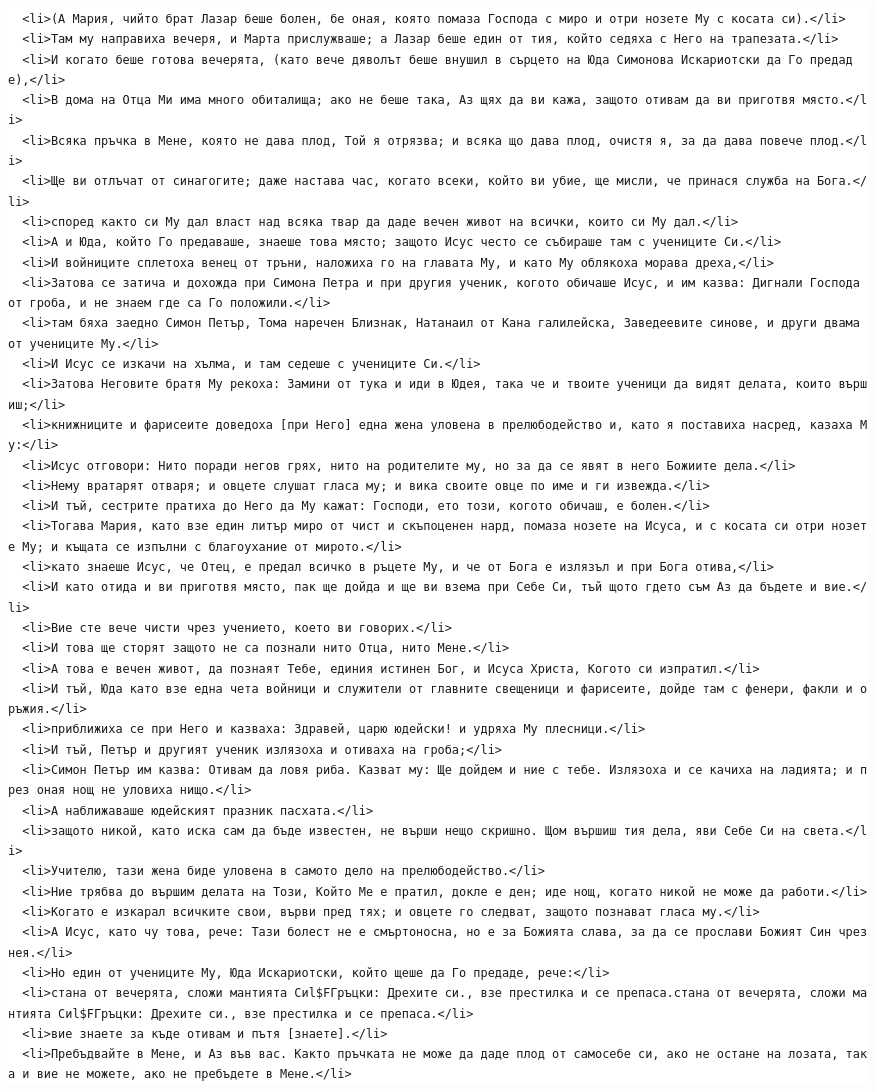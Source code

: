      <li>(А Мария, чийто брат Лазар беше болен, бе оная, която помаза Господа с миро и отри нозете Му с косата си).</li>
      <li>Там му направиха вечеря, и Марта прислужваше; а Лазар беше един от тия, който седяха с Него на трапезата.</li>
      <li>И когато беше готова вечерята, (като вече дяволът беше внушил в сърцето на Юда Симонова Искариотски да Го предаде),</li>
      <li>В дома на Отца Ми има много обиталища; ако не беше така, Аз щях да ви кажа, защото отивам да ви приготвя място.</li>
      <li>Всяка пръчка в Мене, която не дава плод, Той я отрязва; и всяка що дава плод, очистя я, за да дава повече плод.</li>
      <li>Ще ви отлъчат от синагогите; даже настава час, когато всеки, който ви убие, ще мисли, че принася служба на Бога.</li>
      <li>според както си Му дал власт над всяка твар да даде вечен живот на всички, които си Му дал.</li>
      <li>А и Юда, който Го предаваше, знаеше това място; защото Исус често се събираше там с учениците Си.</li>
      <li>И войниците сплетоха венец от тръни, наложиха го на главата Му, и като Му облякоха морава дреха,</li>
      <li>Затова се затича и дохожда при Симона Петра и при другия ученик, когото обичаше Исус, и им казва: Дигнали Господа от гроба, и не знаем где са Го положили.</li>
      <li>там бяха заедно Симон Петър, Тома наречен Близнак, Натанаил от Кана галилейска, Заведеевите синове, и други двама от учениците Му.</li>
      <li>И Исус се изкачи на хълма, и там седеше с учениците Си.</li>
      <li>Затова Неговите братя Му рекоха: Замини от тука и иди в Юдея, така че и твоите ученици да видят делата, които вършиш;</li>
      <li>книжниците и фарисеите доведоха [при Него] една жена уловена в прелюбодейство и, като я поставиха насред, казаха Му:</li>
      <li>Исус отговори: Нито поради негов грях, нито на родителите му, но за да се явят в него Божиите дела.</li>
      <li>Нему вратарят отваря; и овцете слушат гласа му; и вика своите овце по име и ги извежда.</li>
      <li>И тъй, сестрите пратиха до Него да Му кажат: Господи, ето този, когото обичаш, е болен.</li>
      <li>Тогава Мария, като взе един литър миро от чист и скъпоценен нард, помаза нозете на Исуса, и с косата си отри нозете Му; и къщата се изпълни с благоухание от мирото.</li>
      <li>като знаеше Исус, че Отец, е предал всичко в ръцете Му, и че от Бога е излязъл и при Бога отива,</li>
      <li>И като отида и ви приготвя място, пак ще дойда и ще ви взема при Себе Си, тъй щото гдето съм Аз да бъдете и вие.</li>
      <li>Вие сте вече чисти чрез учението, което ви говорих.</li>
      <li>И това ще сторят защото не са познали нито Отца, нито Мене.</li>
      <li>А това е вечен живот, да познаят Тебе, единия истинен Бог, и Исуса Христа, Когото си изпратил.</li>
      <li>И тъй, Юда като взе една чета войници и служители от главните свещеници и фарисеите, дойде там с фенери, факли и оръжия.</li>
      <li>приближиха се при Него и казваха: Здравей, царю юдейски! и удряха Му плесници.</li>
      <li>И тъй, Петър и другият ученик излязоха и отиваха на гроба;</li>
      <li>Симон Петър им казва: Отивам да ловя риба. Казват му: Ще дойдем и ние с тебе. Излязоха и се качиха на ладията; и през оная нощ не уловиха нищо.</li>
      <li>А наближаваше юдейският празник пасхата.</li>
      <li>защото никой, като иска сам да бъде известен, не върши нещо скришно. Щом вършиш тия дела, яви Себе Си на света.</li>
      <li>Учителю, тази жена биде уловена в самото дело на прелюбодейство.</li>
      <li>Ние трябва до вършим делата на Този, Който Ме е пратил, докле е ден; иде нощ, когато никой не може да работи.</li>
      <li>Когато е изкарал всичките свои, върви пред тях; и овцете го следват, защото познават гласа му.</li>
      <li>А Исус, като чу това, рече: Тази болест не е смъртоносна, но е за Божията слава, за да се прослави Божият Син чрез нея.</li>
      <li>Но един от учениците Му, Юда Искариотски, който щеше да Го предаде, рече:</li>
      <li>стана от вечерята, сложи мантията Сиl$FГръцки: Дрехите си., взе престилка и се препаса.стана от вечерята, сложи мантията Сиl$FГръцки: Дрехите си., взе престилка и се препаса.</li>
      <li>вие знаете за къде отивам и пътя [знаете].</li>
      <li>Пребъдвайте в Мене, и Аз във вас. Както пръчката не може да даде плод от самосебе си, ако не остане на лозата, така и вие не можете, ако не пребъдете в Мене.</li>